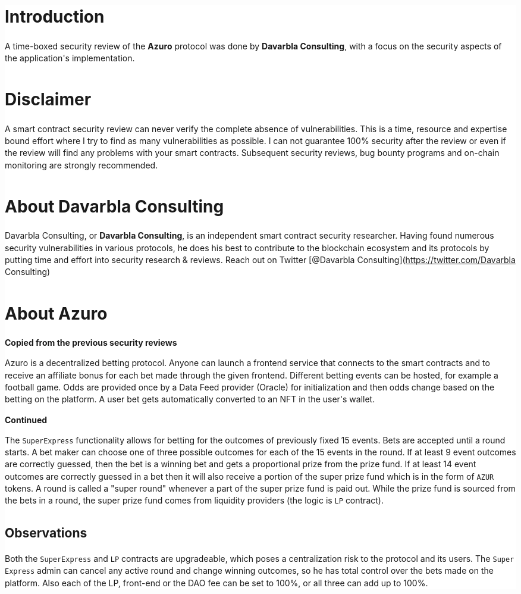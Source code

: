 # Introduction

A time-boxed security review of the **Azuro** protocol was done by **Davarbla Consulting**, with a focus on the security aspects of the application's implementation.

# Disclaimer

A smart contract security review can never verify the complete absence of vulnerabilities. This is a time, resource and expertise bound effort where I try to find as many vulnerabilities as possible. I can not guarantee 100% security after the review or even if the review will find any problems with your smart contracts. Subsequent security reviews, bug bounty programs and on-chain monitoring are strongly recommended.

# About **Davarbla Consulting**

 Davarbla Consulting, or **Davarbla Consulting**, is an independent smart contract security researcher. Having found numerous security vulnerabilities in various protocols, he does his best to contribute to the blockchain ecosystem and its protocols by putting time and effort into security research & reviews. Reach out on Twitter [@Davarbla Consulting](https://twitter.com/Davarbla Consulting)

# About **Azuro**

**Copied from the previous security reviews**

Azuro is a decentralized betting protocol. Anyone can launch a frontend service that connects to the smart contracts and to receive an affiliate bonus for each bet made through the given frontend. Different betting events can be hosted, for example a football game. Odds are provided once by a Data Feed provider (Oracle) for initialization and then odds change based on the betting on the platform. A user bet gets automatically converted to an NFT in the user's wallet.

**Continued**

The `SuperExpress` functionality allows for betting for the outcomes of previously fixed 15 events. Bets are accepted until a round starts. A bet maker can choose one of three possible outcomes for each of the 15 events in the round. If at least 9 event outcomes are correctly guessed, then the bet is a winning bet and gets a proportional prize from the prize fund. If at least 14 event outcomes are correctly guessed in a bet then it will also receive a portion of the super prize fund which is in the form of `AZUR` tokens. A round is called a "super round" whenever a part of the super prize fund is paid out. While the prize fund is sourced from the bets in a round, the super prize fund comes from liquidity providers (the logic is `LP` contract).

## Observations

Both the `SuperExpress` and `LP` contracts are upgradeable, which poses a centralization risk to the protocol and its users.
The `SuperExpress` admin can cancel any active round and change winning outcomes, so he has total control over the bets made on the platform. Also each of the LP, front-end or the DAO fee can be set to 100%, or all three can add up to 100%.
